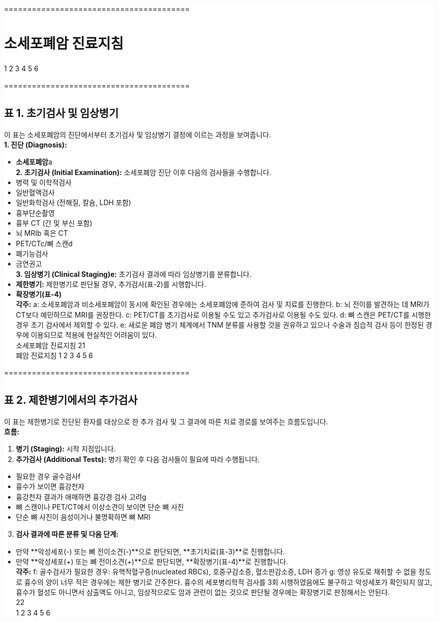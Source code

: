 
========================================


# 소세포폐암 진료지침  
1 2 3 4 5 6


========================================


## 표 1. 초기검사 및 임상병기  
이 표는 소세포폐암의 진단에서부터 초기검사 및 임상병기 결정에 이르는 과정을 보여줍니다.  
**1. 진단 (Diagnosis):**
-   **소세포폐암**a  
**2. 초기검사 (Initial Examination):**
소세포폐암 진단 이후 다음의 검사들을 수행합니다.
-   병력 및 이학적검사
-   일반혈액검사
-   일반화학검사 (전해질, 칼슘, LDH 포함)
-   흉부단순촬영
-   흉부 CT (간 및 부신 포함)
-   뇌 MRIb 혹은 CT
-   PET/CTc/뼈 스캔d
-   폐기능검사
-   금연권고  
**3. 임상병기 (Clinical Staging)e:**
초기검사 결과에 따라 임상병기를 분류합니다.
-   **제한병기:** 제한병기로 판단될 경우, 추가검사(표-2)를 시행합니다.
-   **확장병기(표-4)**  
**각주:**
a: 소세포폐암과 비소세포폐암이 동시에 확인된 경우에는 소세포폐암에 준하여 검사 및 치료를 진행한다.
b: 뇌 전이를 발견하는 데 MRI가 CT보다 예민하므로 MRI를 권장한다.
c: PET/CT를 초기검사로 이용될 수도 있고 추가검사로 이용될 수도 있다.
d: 뼈 스캔은 PET/CT를 시행한 경우 초기 검사에서 제외할 수 있다.
e: 새로운 폐암 병기 체계에서 TNM 분류를 사용할 것을 권유하고 있으나 수술과 침습적 검사 등이 한정된 경우에 이용되므로 적용에 현실적인 어려움이 있다.  
소세포폐암 진료지침
<PAGE>21  
폐암 진료지침
1 2 3 4 5 6


========================================


## 표 2. 제한병기에서의 추가검사  
이 표는 제한병기로 진단된 환자를 대상으로 한 추가 검사 및 그 결과에 따른 치료 경로를 보여주는 흐름도입니다.  
**흐름:**
1.  **병기 (Staging):** 시작 지점입니다.
2.  **추가검사 (Additional Tests):** 병기 확인 후 다음 검사들이 필요에 따라 수행됩니다.
*   필요한 경우 골수검사f
*   흉수가 보이면 흉강천자
*   흉강천자 결과가 애매하면 흉강경 검사 고려g
*   뼈 스캔이나 PET/CT에서 이상소견이 보이면 단순 뼈 사진
*   단순 뼈 사진이 음성이거나 불명확하면 뼈 MRI
3.  **검사 결과에 따른 분류 및 다음 단계:**
*   만약 **악성세포(-) 또는 뼈 전이소견(-)**으로 판단되면, **초기치료(표-3)**로 진행합니다.
*   만약 **악성세포(+) 또는 뼈 전이소견(+)**으로 판단되면, **확장병기(표-4)**로 진행합니다.  
**각주:**
f: 골수검사가 필요한 경우: 유핵적혈구증(nucleated RBCs), 호중구감소증, 혈소판감소증, LDH 증가
g: 영상 유도로 채취할 수 없을 정도로 흉수의 양이 너무 적은 경우에는 제한 병기로 간주한다. 흉수의 세포병리학적 검사를 3회 시행하였음에도 불구하고 악성세포가 확인되지 않고, 흉수가 혈성도 아니면서 삼출액도 아니고, 임상적으로도 암과 관련이 없는 것으로 판단될 경우에는 확장병기로 판정해서는 안된다.  
<PAGE>22  
1 2 3 4 5 6
